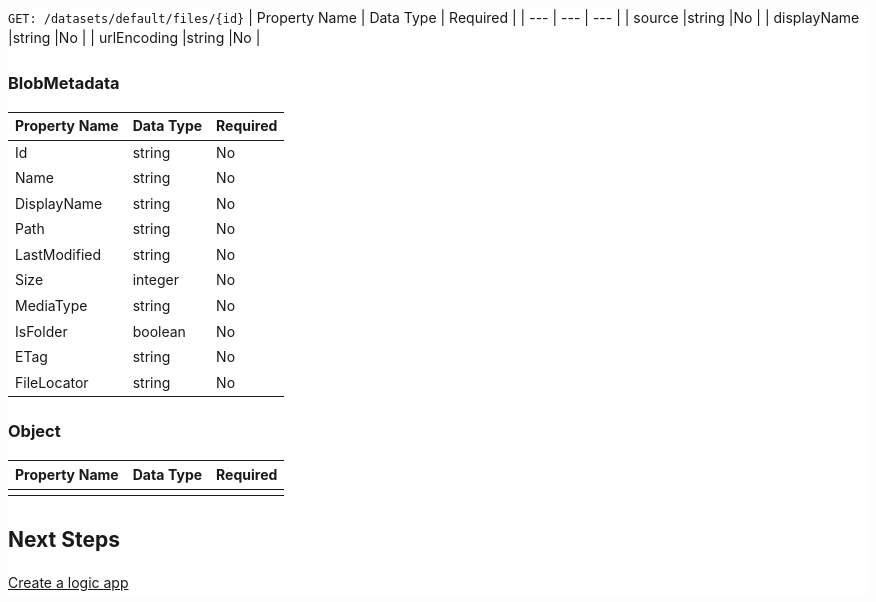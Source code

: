 ```GET: /datasets/default/files/{id}``` 
| Property Name | Data Type | Required |
| --- | --- | --- |
| source |string |No |
| displayName |string |No |
| urlEncoding |string |No |

### BlobMetadata
| Property Name | Data Type | Required |
| --- | --- | --- |
| Id |string |No |
| Name |string |No |
| DisplayName |string |No |
| Path |string |No |
| LastModified |string |No |
| Size |integer |No |
| MediaType |string |No |
| IsFolder |boolean |No |
| ETag |string |No |
| FileLocator |string |No |

### Object
| Property Name | Data Type | Required |
| --- | --- | --- |
|  | | |

## Next Steps
[Create a logic app](../app-service-logic/app-service-logic-create-a-logic-app.md)

